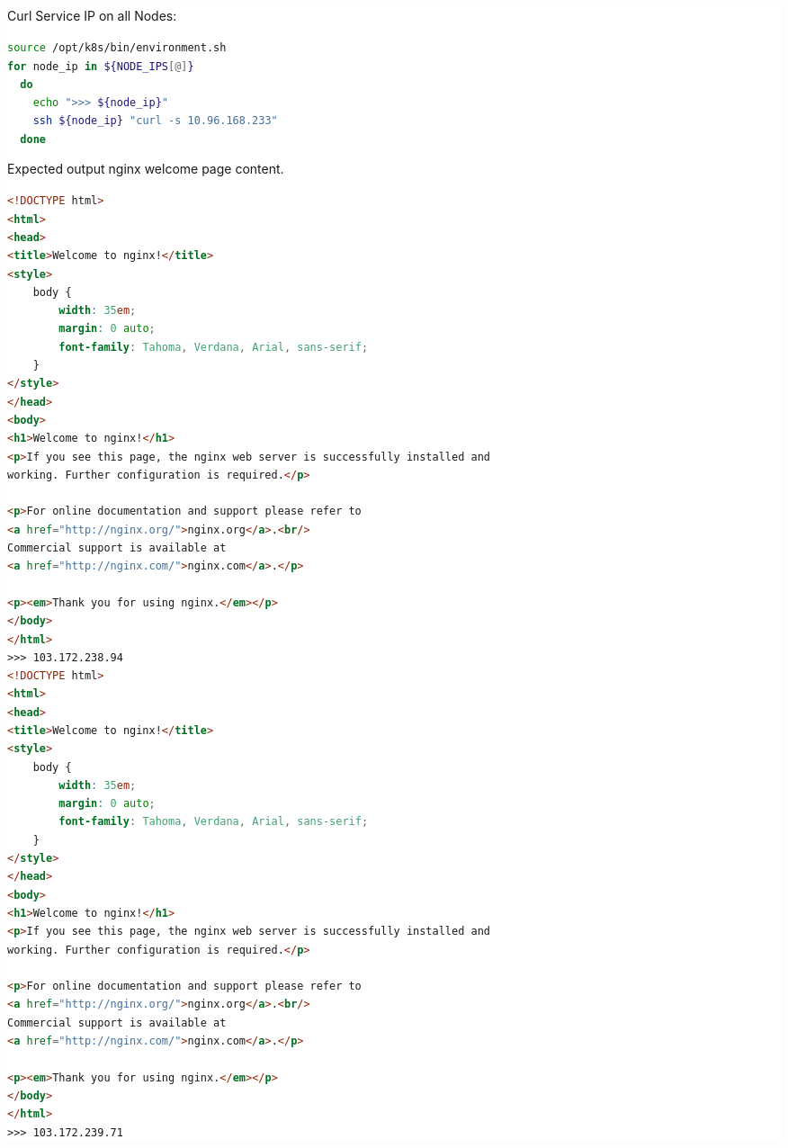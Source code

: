Curl Service IP on all Nodes:

``` bash
source /opt/k8s/bin/environment.sh
for node_ip in ${NODE_IPS[@]}
  do
    echo ">>> ${node_ip}"
    ssh ${node_ip} "curl -s 10.96.168.233"
  done
```

Expected output nginx welcome page content.
```html
<!DOCTYPE html>
<html>
<head>
<title>Welcome to nginx!</title>
<style>
    body {
        width: 35em;
        margin: 0 auto;
        font-family: Tahoma, Verdana, Arial, sans-serif;
    }
</style>
</head>
<body>
<h1>Welcome to nginx!</h1>
<p>If you see this page, the nginx web server is successfully installed and
working. Further configuration is required.</p>

<p>For online documentation and support please refer to
<a href="http://nginx.org/">nginx.org</a>.<br/>
Commercial support is available at
<a href="http://nginx.com/">nginx.com</a>.</p>

<p><em>Thank you for using nginx.</em></p>
</body>
</html>
>>> 103.172.238.94
<!DOCTYPE html>
<html>
<head>
<title>Welcome to nginx!</title>
<style>
    body {
        width: 35em;
        margin: 0 auto;
        font-family: Tahoma, Verdana, Arial, sans-serif;
    }
</style>
</head>
<body>
<h1>Welcome to nginx!</h1>
<p>If you see this page, the nginx web server is successfully installed and
working. Further configuration is required.</p>

<p>For online documentation and support please refer to
<a href="http://nginx.org/">nginx.org</a>.<br/>
Commercial support is available at
<a href="http://nginx.com/">nginx.com</a>.</p>

<p><em>Thank you for using nginx.</em></p>
</body>
</html>
>>> 103.172.239.71
```